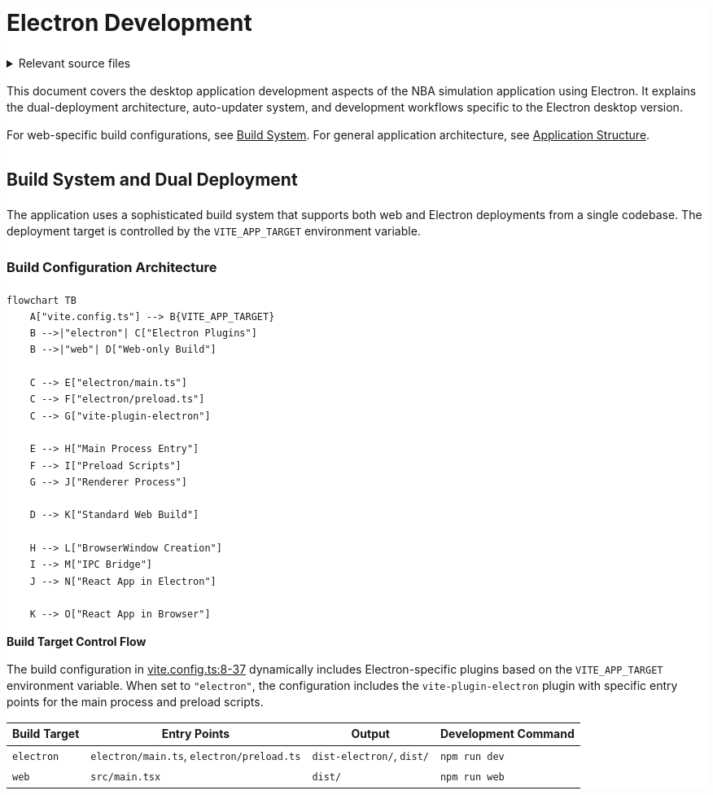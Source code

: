 # Electron Development

<details><summary>Relevant source files</summary></details>



This document covers the desktop application development aspects of the NBA simulation application using Electron. It explains the dual-deployment architecture, auto-updater system, and development workflows specific to the Electron desktop version.

For web-specific build configurations, see [Build System](#3.4). For general application architecture, see [Application Structure](#3.1).

## Build System and Dual Deployment

The application uses a sophisticated build system that supports both web and Electron deployments from a single codebase. The deployment target is controlled by the `VITE_APP_TARGET` environment variable.

### Build Configuration Architecture

```mermaid
flowchart TB
    A["vite.config.ts"] --> B{VITE_APP_TARGET}
    B -->|"electron"| C["Electron Plugins"]
    B -->|"web"| D["Web-only Build"]
    
    C --> E["electron/main.ts"]
    C --> F["electron/preload.ts"]
    C --> G["vite-plugin-electron"]
    
    E --> H["Main Process Entry"]
    F --> I["Preload Scripts"]
    G --> J["Renderer Process"]
    
    D --> K["Standard Web Build"]
    
    H --> L["BrowserWindow Creation"]
    I --> M["IPC Bridge"]
    J --> N["React App in Electron"]
    
    K --> O["React App in Browser"]
```

**Build Target Control Flow**

The build configuration in [vite.config.ts:8-37]() dynamically includes Electron-specific plugins based on the `VITE_APP_TARGET` environment variable. When set to `"electron"`, the configuration includes the `vite-plugin-electron` plugin with specific entry points for the main process and preload scripts.

| Build Target | Entry Points | Output | Development Command |
|--------------|--------------|---------|-------------------|
| `electron` | `electron/main.ts`, `electron/preload.ts` | `dist-electron/`, `dist/` | `npm run dev` |
| `web` | `src/main.tsx` | `dist/` | `npm run web` |
